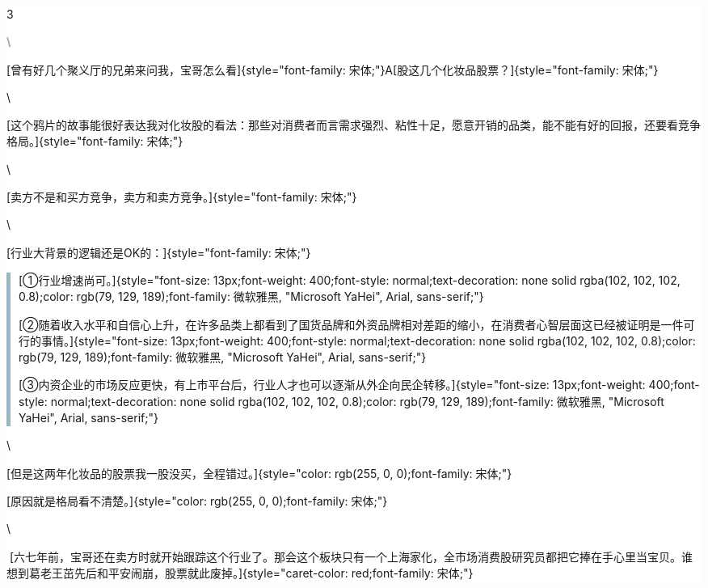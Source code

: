 3

</div>

<div class="section" data-brushtype="text"
style="font-weight:bold;color: #aaa695;">

\

</div>

</div>

</div>

</div>

[曾有好几个聚义厅的兄弟来问我，宝哥怎么看]{style="font-family: 宋体;"}A[股这几个化妆品股票？]{style="font-family: 宋体;"}

\

[这个鸦片的故事能很好表达我对化妆股的看法：那些对消费者而言需求强烈、粘性十足，愿意开销的品类，能不能有好的回报，还要看竞争格局。]{style="font-family: 宋体;"}

\

[卖方不是和买方竞争，卖方和卖方竞争。]{style="font-family: 宋体;"}

\

[行业大背景的逻辑还是OK的：]{style="font-family: 宋体;"}

<div class="section" data-tools="135编辑器" data-id="7">

<div class="section"
style="white-space: normal;padding-left: 10px;max-width: 100%;border-left: 5px solid rgb(157, 180, 194);box-sizing: border-box;">

[①行业增速尚可。]{style="font-size: 13px;font-weight: 400;font-style: normal;text-decoration: none solid rgba(102, 102, 102, 0.8);color: rgb(79, 129, 189);font-family: 微软雅黑, "Microsoft YaHei", Arial, sans-serif;"}

[②随着收入水平和自信心上升，在许多品类上都看到了国货品牌和外资品牌相对差距的缩小，在消费者心智层面这已经被证明是一件可行的事情。]{style="font-size: 13px;font-weight: 400;font-style: normal;text-decoration: none solid rgba(102, 102, 102, 0.8);color: rgb(79, 129, 189);font-family: 微软雅黑, "Microsoft YaHei", Arial, sans-serif;"}

[③内资企业的市场反应更快，有上市平台后，行业人才也可以逐渐从外企向民企转移。]{style="font-size: 13px;font-weight: 400;font-style: normal;text-decoration: none solid rgba(102, 102, 102, 0.8);color: rgb(79, 129, 189);font-family: 微软雅黑, "Microsoft YaHei", Arial, sans-serif;"}

</div>

</div>

\

[但是这两年化妆品的股票我一股没买，全程错过。]{style="color: rgb(255, 0, 0);font-family: 宋体;"}

[原因就是格局看不清楚。]{style="color: rgb(255, 0, 0);font-family: 宋体;"}

\

 [六七年前，宝哥还在卖方时就开始跟踪这个行业了。那会这个板块只有一个上海家化，全市场消费股研究员都把它捧在手心里当宝贝。谁想到葛老王茁先后和平安闹崩，股票就此废掉。]{style="caret-color: red;font-family: 宋体;"}
